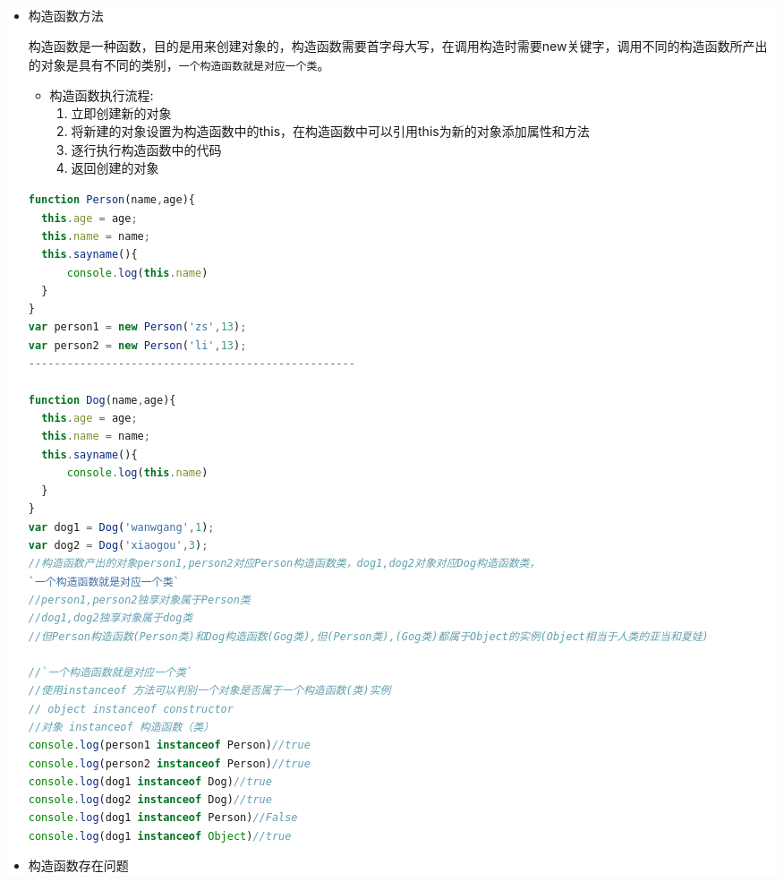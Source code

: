   ```js
  ```

- 构造函数方法

  构造函数是一种函数，目的是用来创建对象的，构造函数需要首字母大写，在调用构造时需要new关键字，调用不同的构造函数所产出的对象是具有不同的类别，`一个构造函数就是对应一个类`。

  - 构造函数执行流程:
    1. 立即创建新的对象
    2. 将新建的对象设置为构造函数中的this，在构造函数中可以引用this为新的对象添加属性和方法
    3. 逐行执行构造函数中的代码 
    4. 返回创建的对象

  ```js
  function Person(name,age){
  	this.age = age;
  	this.name = name;
  	this.sayname(){
  		console.log(this.name)
  	}
  }
  var person1 = new Person('zs',13);
  var person2 = new Person('li',13);
  ---------------------------------------------------
  
  function Dog(name,age){
  	this.age = age;
  	this.name = name;
  	this.sayname(){
  		console.log(this.name)
  	}
  }
  var dog1 = Dog('wanwgang',1);
  var dog2 = Dog('xiaogou',3);
  //构造函数产出的对象person1,person2对应Person构造函数类，dog1,dog2对象对应Dog构造函数类，
  `一个构造函数就是对应一个类`
  //person1,person2独享对象属于Person类
  //dog1,dog2独享对象属于dog类
  //但Person构造函数(Person类)和Dog构造函数(Gog类),但(Person类),(Gog类)都属于Object的实例(Object相当于人类的亚当和夏娃)
  
  //`一个构造函数就是对应一个类`
  //使用instanceof 方法可以判别一个对象是否属于一个构造函数(类)实例
  // object instanceof constructor
  //对象 instanceof 构造函数（类）
  console.log(person1 instanceof Person)//true
  console.log(person2 instanceof Person)//true
  console.log(dog1 instanceof Dog)//true
  console.log(dog2 instanceof Dog)//true
  console.log(dog1 instanceof Person)//False
  console.log(dog1 instanceof Object)//true
  
  ```
  
- 构造函数存在问题
  